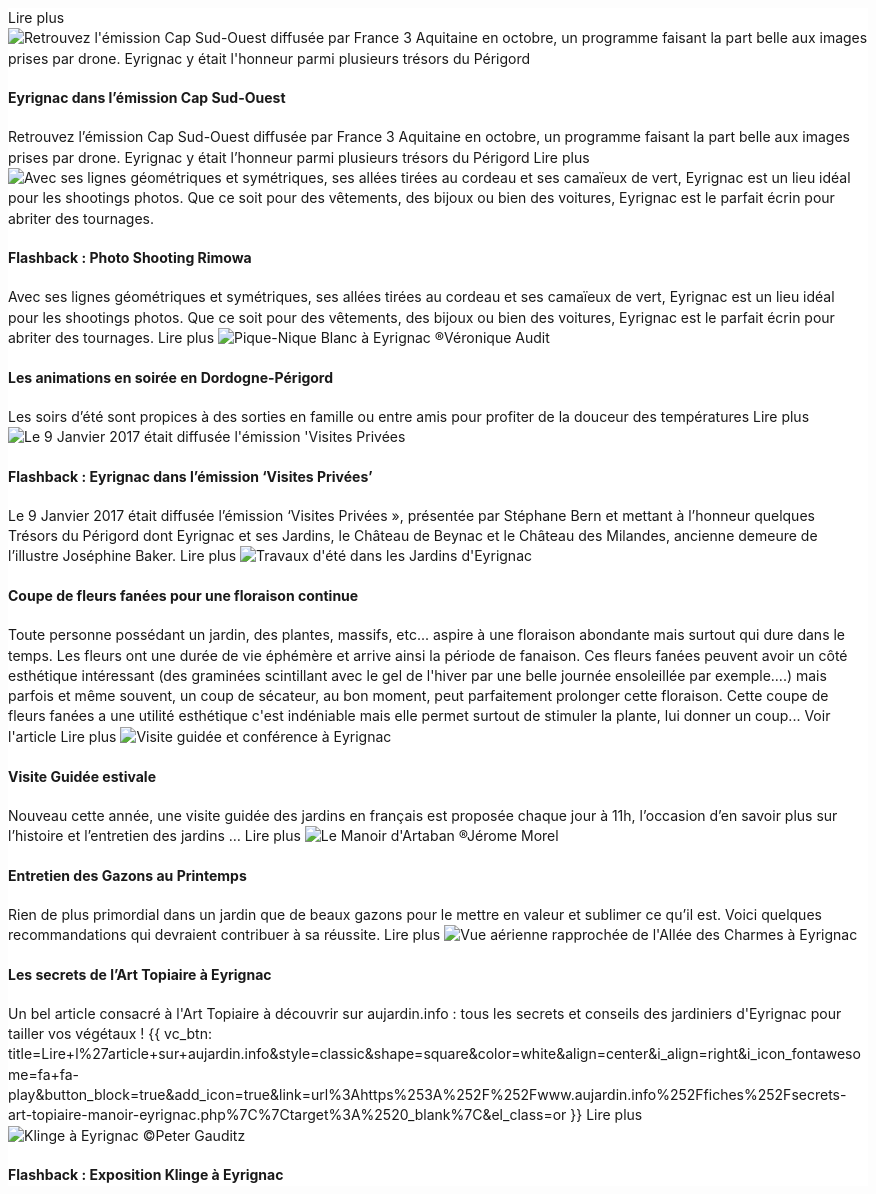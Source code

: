 Lire plus
![Retrouvez l'émission Cap Sud-Ouest diffusée par France 3 Aquitaine en octobre, un programme faisant la part belle aux images prises par drone. Eyrignac y était l'honneur parmi plusieurs trésors du Périgord](https://www.eyrignac.com/wp-content/uploads/2018/12/eyrignac_cap_sudouest_tournage.jpg)
#### Eyrignac dans l’émission Cap Sud-Ouest
Retrouvez l’émission Cap Sud-Ouest diffusée par France 3 Aquitaine en octobre, un programme faisant la part belle aux images prises par drone. Eyrignac y était l’honneur parmi plusieurs trésors du Périgord 
Lire plus
![Avec ses lignes géométriques et symétriques, ses allées tirées au cordeau et ses camaïeux de vert, Eyrignac est un lieu idéal pour les shootings photos. Que ce soit pour des vêtements, des bijoux ou bien des voitures, Eyrignac est le parfait écrin pour abriter des tournages.](https://www.eyrignac.com/wp-content/uploads/2018/12/eyrignac_rimowa_shooting_tournage_alessandra_ambrosio_horst_diekgerdes_johanes_huebl-13.jpg)
#### Flashback : Photo Shooting Rimowa
Avec ses lignes géométriques et symétriques, ses allées tirées au cordeau et ses camaïeux de vert, Eyrignac est un lieu idéal pour les shootings photos. Que ce soit pour des vêtements, des bijoux ou bien des voitures, Eyrignac est le parfait écrin pour abriter des tournages. 
Lire plus
![Pique-Nique Blanc à Eyrignac ®Véronique Audit](https://www.eyrignac.com/wp-content/uploads/2018/12/eyrignac_pique_nique_®VeroniqueAudit_Unephotovautmillemots2-1200x800.jpg)
#### Les animations en soirée en Dordogne-Périgord
Les soirs d’été sont propices à des sorties en famille ou entre amis pour profiter de la douceur des températures
Lire plus
![Le 9 Janvier 2017 était diffusée l'émission 'Visites Privées](https://www.eyrignac.com/wp-content/uploads/2018/12/eyrignac_visites_privees_stephane_bern.jpg)
#### Flashback : Eyrignac dans l’émission ‘Visites Privées’
Le 9 Janvier 2017 était diffusée l’émission ‘Visites Privées », présentée par Stéphane Bern et mettant à l’honneur quelques Trésors du Périgord dont Eyrignac et ses Jardins, le Château de Beynac et le Château des Milandes, ancienne demeure de l’illustre Joséphine Baker. 
Lire plus
![Travaux d'été dans les Jardins d'Eyrignac](https://www.eyrignac.com/wp-content/uploads/2018/03/eyrignac_fleurs_fanees_jardiniers-1200x800.jpg)
#### Coupe de fleurs fanées pour une floraison continue
Toute personne possédant un jardin, des plantes, massifs, etc... aspire à une floraison abondante mais surtout qui dure dans le temps. Les fleurs ont une durée de vie éphémère et arrive ainsi la période de fanaison. Ces fleurs fanées peuvent avoir un côté esthétique intéressant (des graminées scintillant avec le gel de l'hiver par une belle journée ensoleillée par exemple....) mais parfois et même souvent, un coup de sécateur, au bon moment, peut parfaitement prolonger cette floraison. Cette coupe de fleurs fanées a une utilité esthétique c'est indéniable mais elle permet surtout de stimuler la plante, lui donner un coup... Voir l'article
Lire plus
![Visite guidée et conférence à Eyrignac](https://www.eyrignac.com/wp-content/uploads/2018/03/eyrignac_groupe_visiteguidee-1200x800.jpg)
#### Visite Guidée estivale
Nouveau cette année, une visite guidée des jardins en français est proposée chaque jour à 11h, l’occasion d’en savoir plus sur l’histoire et l’entretien des jardins … 
Lire plus
![Le Manoir d'Artaban ®Jérome Morel](https://www.eyrignac.com/wp-content/uploads/2018/04/eyrignac_parterre_manoir_®JeromeMorel.jpg)
#### Entretien des Gazons au Printemps
Rien de plus primordial dans un jardin que de beaux gazons pour le mettre en valeur et sublimer ce qu’il est. Voici quelques recommandations qui devraient contribuer à sa réussite.
Lire plus
![Vue aérienne rapprochée de l'Allée des Charmes à Eyrignac](https://www.eyrignac.com/wp-content/uploads/2018/01/eyrignac_jardins_eric_sander_allee_charmes_web-1200x753.jpg)
#### Les secrets de l’Art Topiaire à Eyrignac
Un bel article consacré à l'Art Topiaire à découvrir sur aujardin.info : tous les secrets et conseils des jardiniers d'Eyrignac pour tailler vos végétaux ! {{ vc_btn: title=Lire+l%27article+sur+aujardin.info&style=classic&shape=square&color=white&align=center&i_align=right&i_icon_fontawesome=fa+fa-play&button_block=true&add_icon=true&link=url%3Ahttps%253A%252F%252Fwww.aujardin.info%252Ffiches%252Fsecrets-art-topiaire-manoir-eyrignac.php%7C%7Ctarget%3A%2520_blank%7C&el_class=or }}
Lire plus
![Klinge à Eyrignac ©Peter Gauditz](https://www.eyrignac.com/wp-content/uploads/2018/05/eyrignac_exposition_klinge_6©Peter_Gauditz.jpg)
#### Flashback : Exposition Klinge à Eyrignac